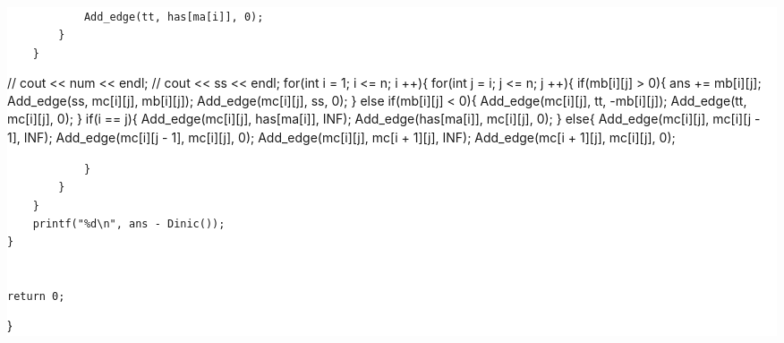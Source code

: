                 Add_edge(tt, has[ma[i]], 0);
            }
        }
//        cout << num << endl;
//        cout << ss << endl;
        for(int i = 1; i <= n; i ++){
            for(int j = i; j <= n; j ++){
                if(mb[i][j] > 0){
                    ans += mb[i][j];
                    Add_edge(ss, mc[i][j], mb[i][j]);
                    Add_edge(mc[i][j], ss, 0);
                }
                else if(mb[i][j] < 0){
                    Add_edge(mc[i][j], tt, -mb[i][j]);
                    Add_edge(tt, mc[i][j], 0);
                }
                if(i == j){
                    Add_edge(mc[i][j], has[ma[i]], INF);
                    Add_edge(has[ma[i]], mc[i][j], 0);
                }
                else{
                    Add_edge(mc[i][j], mc[i][j - 1], INF);
                    Add_edge(mc[i][j - 1], mc[i][j], 0);
                    Add_edge(mc[i][j], mc[i + 1][j], INF);
                    Add_edge(mc[i + 1][j], mc[i][j], 0);

                }
            }
        }
        printf("%d\n", ans - Dinic());
    }
    
    
    return 0;
}
